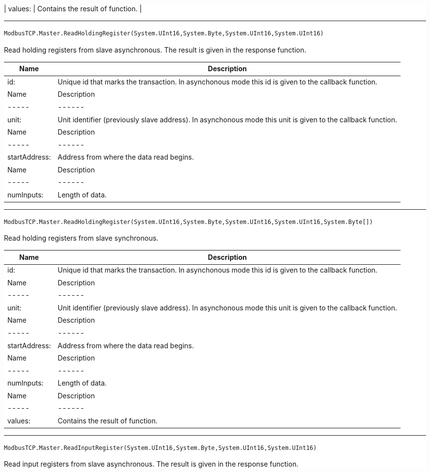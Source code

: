 | values:       | Contains the result of function.                                                                             |

---

`ModbusTCP.Master.ReadHoldingRegister(System.UInt16,System.Byte,System.UInt16,System.UInt16)`

Read holding registers from slave asynchronous. The result is given in the response function.

| Name          | Description                                                                                                  |
| ------------- | ------------------------------------------------------------------------------------------------------------ |
| id:           | Unique id that marks the transaction. In asynchonous mode this id is given to the callback function.         |
| Name          | Description                                                                                                  |
| -----         | ------                                                                                                       |
| unit:         | Unit identifier (previously slave address). In asynchonous mode this unit is given to the callback function. |
| Name          | Description                                                                                                  |
| -----         | ------                                                                                                       |
| startAddress: | Address from where the data read begins.                                                                     |
| Name          | Description                                                                                                  |
| -----         | ------                                                                                                       |
| numInputs:    | Length of data.                                                                                              |

---

`ModbusTCP.Master.ReadHoldingRegister(System.UInt16,System.Byte,System.UInt16,System.UInt16,System.Byte[])`

Read holding registers from slave synchronous.

| Name          | Description                                                                                                  |
| ------------- | ------------------------------------------------------------------------------------------------------------ |
| id:           | Unique id that marks the transaction. In asynchonous mode this id is given to the callback function.         |
| Name          | Description                                                                                                  |
| -----         | ------                                                                                                       |
| unit:         | Unit identifier (previously slave address). In asynchonous mode this unit is given to the callback function. |
| Name          | Description                                                                                                  |
| -----         | ------                                                                                                       |
| startAddress: | Address from where the data read begins.                                                                     |
| Name          | Description                                                                                                  |
| -----         | ------                                                                                                       |
| numInputs:    | Length of data.                                                                                              |
| Name          | Description                                                                                                  |
| -----         | ------                                                                                                       |
| values:       | Contains the result of function.                                                                             |

---

`ModbusTCP.Master.ReadInputRegister(System.UInt16,System.Byte,System.UInt16,System.UInt16)`

Read input registers from slave asynchronous. The result is given in the response function.

